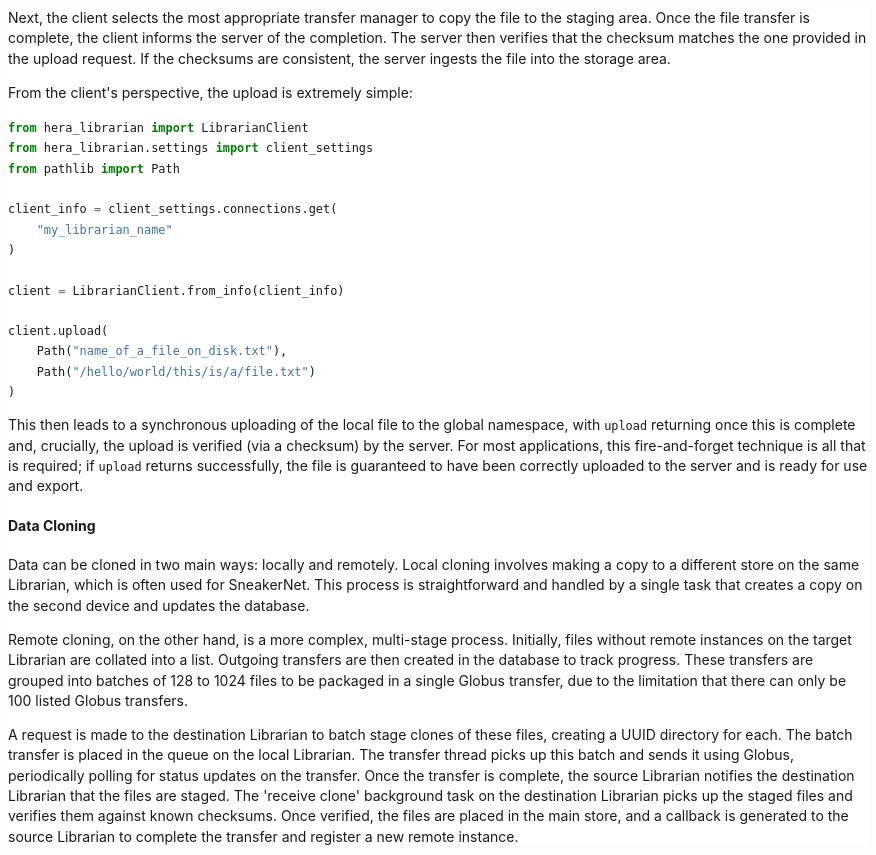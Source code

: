 Next, the client selects the most appropriate transfer manager to copy the file
to the staging area. Once the file transfer is complete, the client informs the
server of the completion. The server then verifies that the checksum matches the
one provided in the upload request. If the checksums are consistent, the server
ingests the file into the storage area.

From the client's perspective, the upload is extremely simple:
```python
from hera_librarian import LibrarianClient
from hera_librarian.settings import client_settings
from pathlib import Path

client_info = client_settings.connections.get(
    "my_librarian_name"
)

client = LibrarianClient.from_info(client_info)

client.upload(
    Path("name_of_a_file_on_disk.txt"),
    Path("/hello/world/this/is/a/file.txt")
)
```
This then leads to a synchronous uploading of the local file to the global
namespace, with `upload` returning once this is complete and, crucially, the
upload is verified (via a checksum) by the server. For most applications,
this fire-and-forget technique is all that is required; if `upload` returns
successfully, the file is guaranteed to have been correctly uploaded to
the server and is ready for use and export.

#### Data Cloning
Data can be cloned in two main ways: locally and remotely. Local cloning
involves making a copy to a different store on the same Librarian, which is
often used for SneakerNet. This process is straightforward and handled by a
single task that creates a copy on the second device and updates the database.

Remote cloning, on the other hand, is a more complex, multi-stage process.
Initially, files without remote instances on the target Librarian are collated
into a list. Outgoing transfers are then created in the database to track
progress. These transfers are grouped into batches of 128 to 1024 files to be
packaged in a single Globus transfer, due to the limitation that there can only
be 100 listed Globus transfers.

A request is made to the destination Librarian to batch stage clones of these
files, creating a UUID directory for each. The batch transfer is placed in the
queue on the local Librarian. The transfer thread picks up this batch and sends
it using Globus, periodically polling for status updates on the transfer. Once
the transfer is complete, the source Librarian notifies the destination
Librarian that the files are staged. The 'receive clone' background task on the
destination Librarian picks up the staged files and verifies them against known
checksums. Once verified, the files are placed in the main store, and a callback
is generated to the source Librarian to complete the transfer and register a new
remote instance.
